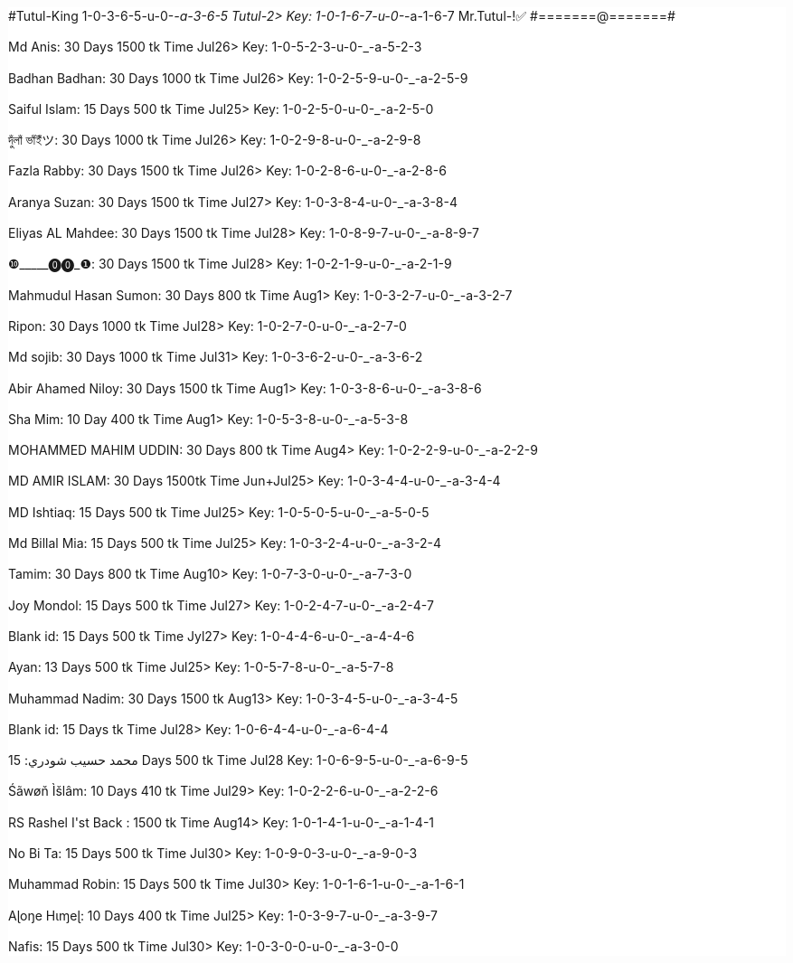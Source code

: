 #Tutul-King
1-0-3-6-5-u-0-_-a-3-6-5
Tutul-2> Key: 1-0-1-6-7-u-0-_-a-1-6-7
Mr.Tutul-!✅
#=======@=======#

Md Anis: 30 Days 1500 tk Time Jul26> Key: 1-0-5-2-3-u-0-_-a-5-2-3

Badhan Badhan: 30 Days 1000 tk Time Jul26> Key: 1-0-2-5-9-u-0-_-a-2-5-9

Saiful Islam: 15 Days 500 tk Time Jul25> Key: 1-0-2-5-0-u-0-_-a-2-5-0

দুঁলাঁ ভাঁইঁツ: 30 Days 1000 tk Time Jul26> Key: 1-0-2-9-8-u-0-_-a-2-9-8

Fazla Rabby: 30 Days 1500 tk Time Jul26> Key: 1-0-2-8-6-u-0-_-a-2-8-6

Aranya Suzan: 30 Days 1500 tk Time Jul27> Key: 1-0-3-8-4-u-0-_-a-3-8-4

Eliyas AL Mahdee: 30 Days 1500 tk Time Jul28> Key: 1-0-8-9-7-u-0-_-a-8-9-7

❿_____⓿⓿_❶: 30 Days 1500 tk Time Jul28> Key: 1-0-2-1-9-u-0-_-a-2-1-9

Mahmudul Hasan Sumon: 30 Days 800 tk Time Aug1> Key: 1-0-3-2-7-u-0-_-a-3-2-7

Ripon: 30 Days 1000 tk Time Jul28> Key: 1-0-2-7-0-u-0-_-a-2-7-0

Md sojib: 30 Days 1000 tk Time Jul31> Key: 1-0-3-6-2-u-0-_-a-3-6-2

Abir Ahamed Niloy: 30 Days 1500 tk Time Aug1> Key: 1-0-3-8-6-u-0-_-a-3-8-6

Sha Mim: 10 Day 400 tk Time Aug1> Key: 1-0-5-3-8-u-0-_-a-5-3-8

MOHAMMED MAHIM UDDIN: 30 Days 800 tk Time Aug4> Key: 1-0-2-2-9-u-0-_-a-2-2-9

MD AMIR ISLAM: 30 Days 1500tk Time Jun+Jul25> Key: 1-0-3-4-4-u-0-_-a-3-4-4

MD Ishtiaq: 15 Days 500 tk Time Jul25> Key: 1-0-5-0-5-u-0-_-a-5-0-5

Md Billal Mia: 15 Days 500 tk Time Jul25> Key: 1-0-3-2-4-u-0-_-a-3-2-4

Tamim: 30 Days 800 tk Time Aug10> Key: 1-0-7-3-0-u-0-_-a-7-3-0

Joy Mondol: 15 Days 500 tk Time Jul27> Key: 1-0-2-4-7-u-0-_-a-2-4-7

Blank id: 15 Days 500 tk Time Jyl27> Key: 1-0-4-4-6-u-0-_-a-4-4-6

Ayan: 13 Days 500 tk Time Jul25> Key: 1-0-5-7-8-u-0-_-a-5-7-8

Muhammad Nadim: 30 Days 1500 tk Aug13> Key: 1-0-3-4-5-u-0-_-a-3-4-5

Blank id: 15 Days tk Time Jul28> Key: 1-0-6-4-4-u-0-_-a-6-4-4

محمد حسيب شودري: 15 Days 500 tk Time Jul28 Key: 1-0-6-9-5-u-0-_-a-6-9-5

Śãwøň Ìšlâm: 10 Days 410 tk Time Jul29> Key: 1-0-2-2-6-u-0-_-a-2-2-6

RS Rashel I'st Back : 1500 tk Time Aug14> Key: 1-0-1-4-1-u-0-_-a-1-4-1

No Bi Ta: 15 Days 500 tk Time Jul30> Key: 1-0-9-0-3-u-0-_-a-9-0-3

Muhammad Robin: 15 Days 500 tk Time Jul30> Key: 1-0-1-6-1-u-0-_-a-1-6-1

Aɭoŋe Hɩɱeɭ: 10 Days 400 tk Time Jul25> Key: 1-0-3-9-7-u-0-_-a-3-9-7

Nafis: 15 Days 500 tk Time Jul30> Key: 1-0-3-0-0-u-0-_-a-3-0-0
